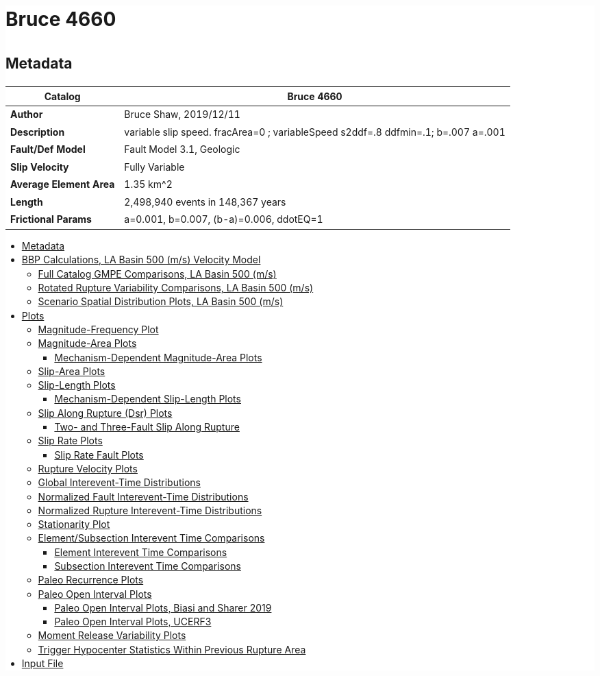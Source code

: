 # Bruce 4660
## Metadata
| **Catalog** | Bruce 4660 |
|-----|-----|
| **Author** | Bruce Shaw, 2019/12/11 |
| **Description** | variable slip speed. fracArea=0 ; variableSpeed s2ddf=.8 ddfmin=.1; b=.007 a=.001 |
| **Fault/Def Model** | Fault Model 3.1, Geologic |
| **Slip Velocity** | Fully Variable |
| **Average Element Area** | 1.35 km^2 |
| **Length** | 2,498,940 events in 148,367 years |
| **Frictional Params** | a=0.001, b=0.007, (b-a)=0.006, ddotEQ=1 |

* [Metadata](#metadata)
* [BBP Calculations, LA Basin 500 (m/s) Velocity Model](#bbp-calculations-la-basin-500-ms-velocity-model)
  * [Full Catalog GMPE Comparisons, LA Basin 500 (m/s)](#full-catalog-gmpe-comparisons-la-basin-500-ms)
  * [Rotated Rupture Variability Comparisons, LA Basin 500 (m/s)](#rotated-rupture-variability-comparisons-la-basin-500-ms)
  * [Scenario Spatial Distribution Plots, LA Basin 500 (m/s)](#scenario-spatial-distribution-plots-la-basin-500-ms)
* [Plots](#plots)
  * [Magnitude-Frequency Plot](#magnitude-frequency-plot)
  * [Magnitude-Area Plots](#magnitude-area-plots)
    * [Mechanism-Dependent Magnitude-Area Plots](#mechanism-dependent-magnitude-area-plots)
  * [Slip-Area Plots](#slip-area-plots)
  * [Slip-Length Plots](#slip-length-plots)
    * [Mechanism-Dependent Slip-Length Plots](#mechanism-dependent-slip-length-plots)
  * [Slip Along Rupture (Dsr) Plots](#slip-along-rupture-dsr-plots)
    * [Two- and Three-Fault Slip Along Rupture](#two--and-three-fault-slip-along-rupture)
  * [Slip Rate Plots](#slip-rate-plots)
    * [Slip Rate Fault Plots](#slip-rate-fault-plots)
  * [Rupture Velocity Plots](#rupture-velocity-plots)
  * [Global Interevent-Time Distributions](#global-interevent-time-distributions)
  * [Normalized Fault Interevent-Time Distributions](#normalized-fault-interevent-time-distributions)
  * [Normalized Rupture Interevent-Time Distributions](#normalized-rupture-interevent-time-distributions)
  * [Stationarity Plot](#stationarity-plot)
  * [Element/Subsection Interevent Time Comparisons](#elementsubsection-interevent-time-comparisons)
    * [Element Interevent Time Comparisons](#element-interevent-time-comparisons)
    * [Subsection Interevent Time Comparisons](#subsection-interevent-time-comparisons)
  * [Paleo Recurrence Plots](#paleo-recurrence-plots)
  * [Paleo Open Interval Plots](#paleo-open-interval-plots)
    * [Paleo Open Interval Plots, Biasi and Sharer 2019](#paleo-open-interval-plots-biasi-and-sharer-2019)
    * [Paleo Open Interval Plots, UCERF3](#paleo-open-interval-plots-ucerf3)
  * [Moment Release Variability Plots](#moment-release-variability-plots)
  * [Trigger Hypocenter Statistics Within Previous Rupture Area](#trigger-hypocenter-statistics-within-previous-rupture-area)
* [Input File](#input-file)
